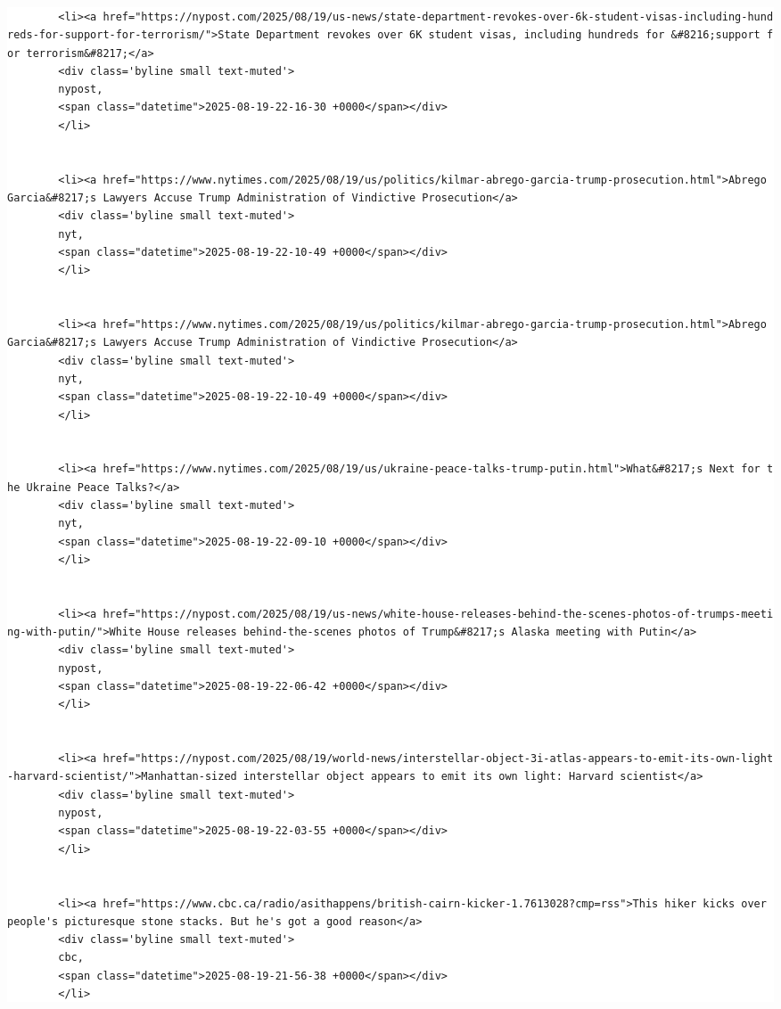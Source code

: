 
            <li><a href="https://nypost.com/2025/08/19/us-news/state-department-revokes-over-6k-student-visas-including-hundreds-for-support-for-terrorism/">State Department revokes over 6K student visas, including hundreds for &#8216;support for terrorism&#8217;</a>
            <div class='byline small text-muted'>
            nypost, 
            <span class="datetime">2025-08-19-22-16-30 +0000</span></div>
            </li>
        

            <li><a href="https://www.nytimes.com/2025/08/19/us/politics/kilmar-abrego-garcia-trump-prosecution.html">Abrego Garcia&#8217;s Lawyers Accuse Trump Administration of Vindictive Prosecution</a>
            <div class='byline small text-muted'>
            nyt, 
            <span class="datetime">2025-08-19-22-10-49 +0000</span></div>
            </li>
        

            <li><a href="https://www.nytimes.com/2025/08/19/us/politics/kilmar-abrego-garcia-trump-prosecution.html">Abrego Garcia&#8217;s Lawyers Accuse Trump Administration of Vindictive Prosecution</a>
            <div class='byline small text-muted'>
            nyt, 
            <span class="datetime">2025-08-19-22-10-49 +0000</span></div>
            </li>
        

            <li><a href="https://www.nytimes.com/2025/08/19/us/ukraine-peace-talks-trump-putin.html">What&#8217;s Next for the Ukraine Peace Talks?</a>
            <div class='byline small text-muted'>
            nyt, 
            <span class="datetime">2025-08-19-22-09-10 +0000</span></div>
            </li>
        

            <li><a href="https://nypost.com/2025/08/19/us-news/white-house-releases-behind-the-scenes-photos-of-trumps-meeting-with-putin/">White House releases behind-the-scenes photos of Trump&#8217;s Alaska meeting with Putin</a>
            <div class='byline small text-muted'>
            nypost, 
            <span class="datetime">2025-08-19-22-06-42 +0000</span></div>
            </li>
        

            <li><a href="https://nypost.com/2025/08/19/world-news/interstellar-object-3i-atlas-appears-to-emit-its-own-light-harvard-scientist/">Manhattan-sized interstellar object appears to emit its own light: Harvard scientist</a>
            <div class='byline small text-muted'>
            nypost, 
            <span class="datetime">2025-08-19-22-03-55 +0000</span></div>
            </li>
        

            <li><a href="https://www.cbc.ca/radio/asithappens/british-cairn-kicker-1.7613028?cmp=rss">This hiker kicks over people's picturesque stone stacks. But he's got a good reason</a>
            <div class='byline small text-muted'>
            cbc, 
            <span class="datetime">2025-08-19-21-56-38 +0000</span></div>
            </li>
        